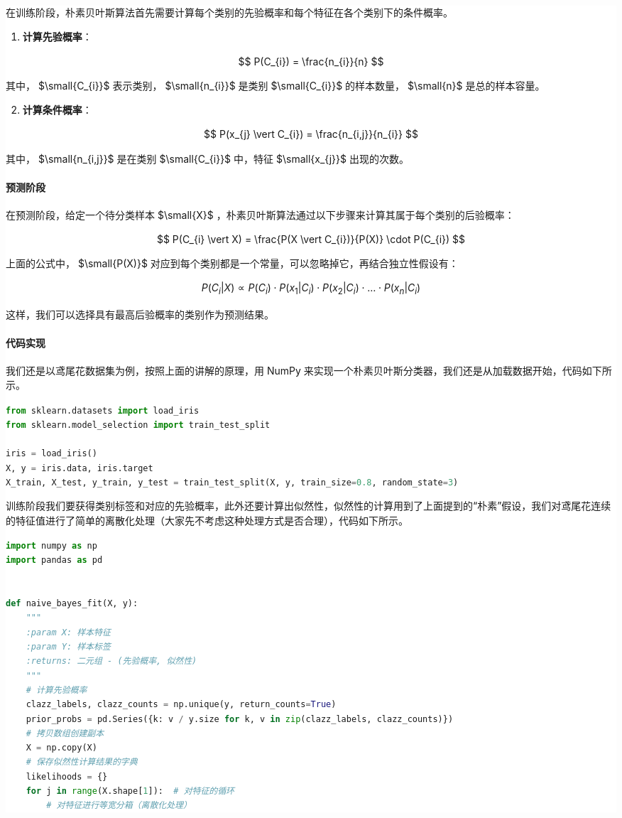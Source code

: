 在训练阶段，朴素贝叶斯算法首先需要计算每个类别的先验概率和每个特征在各个类别下的条件概率。

1. **计算先验概率**：

$$
P(C_{i}) = \frac{n_{i}}{n}
$$

其中， $\small{C_{i}}$ 表示类别， $\small{n_{i}}$ 是类别 $\small{C_{i}}$ 的样本数量， $\small{n}$ 是总的样本容量。

2. **计算条件概率**：

$$
P(x_{j} \vert C_{i}) = \frac{n_{i,j}}{n_{i}}
$$

其中， $\small{n_{i,j}}$ 是在类别 $\small{C_{i}}$ 中，特征 $\small{x_{j}}$ 出现的次数。

#### 预测阶段

在预测阶段，给定一个待分类样本 $\small{X}$ ，朴素贝叶斯算法通过以下步骤来计算其属于每个类别的后验概率：

$$
P(C_{i} \vert X) = \frac{P(X \vert C_{i})}{P(X)} \cdot P(C_{i})
$$

上面的公式中， $\small{P(X)}$ 对应到每个类别都是一个常量，可以忽略掉它，再结合独立性假设有：

$$
P(C_{i} \vert X) \propto P(C_{i}) \cdot P(x_1 \vert C_{i}) \cdot P(x_2 \vert C_{i}) \cdot \ldots \cdot P(x_n \vert C_{i})
$$

这样，我们可以选择具有最高后验概率的类别作为预测结果。

#### 代码实现

我们还是以鸢尾花数据集为例，按照上面的讲解的原理，用 NumPy 来实现一个朴素贝叶斯分类器，我们还是从加载数据开始，代码如下所示。

```python
from sklearn.datasets import load_iris
from sklearn.model_selection import train_test_split

iris = load_iris()
X, y = iris.data, iris.target
X_train, X_test, y_train, y_test = train_test_split(X, y, train_size=0.8, random_state=3)
```

训练阶段我们要获得类别标签和对应的先验概率，此外还要计算出似然性，似然性的计算用到了上面提到的“朴素”假设，我们对鸢尾花连续的特征值进行了简单的离散化处理（大家先不考虑这种处理方式是否合理），代码如下所示。

```python
import numpy as np
import pandas as pd


def naive_bayes_fit(X, y):
    """
    :param X: 样本特征
    :param Y: 样本标签
    :returns: 二元组 - (先验概率, 似然性)
    """
    # 计算先验概率
    clazz_labels, clazz_counts = np.unique(y, return_counts=True)
    prior_probs = pd.Series({k: v / y.size for k, v in zip(clazz_labels, clazz_counts)})
    # 拷贝数组创建副本
    X = np.copy(X)
    # 保存似然性计算结果的字典
    likelihoods = {}
    for j in range(X.shape[1]):  # 对特征的循环
        # 对特征进行等宽分箱（离散化处理）
```
